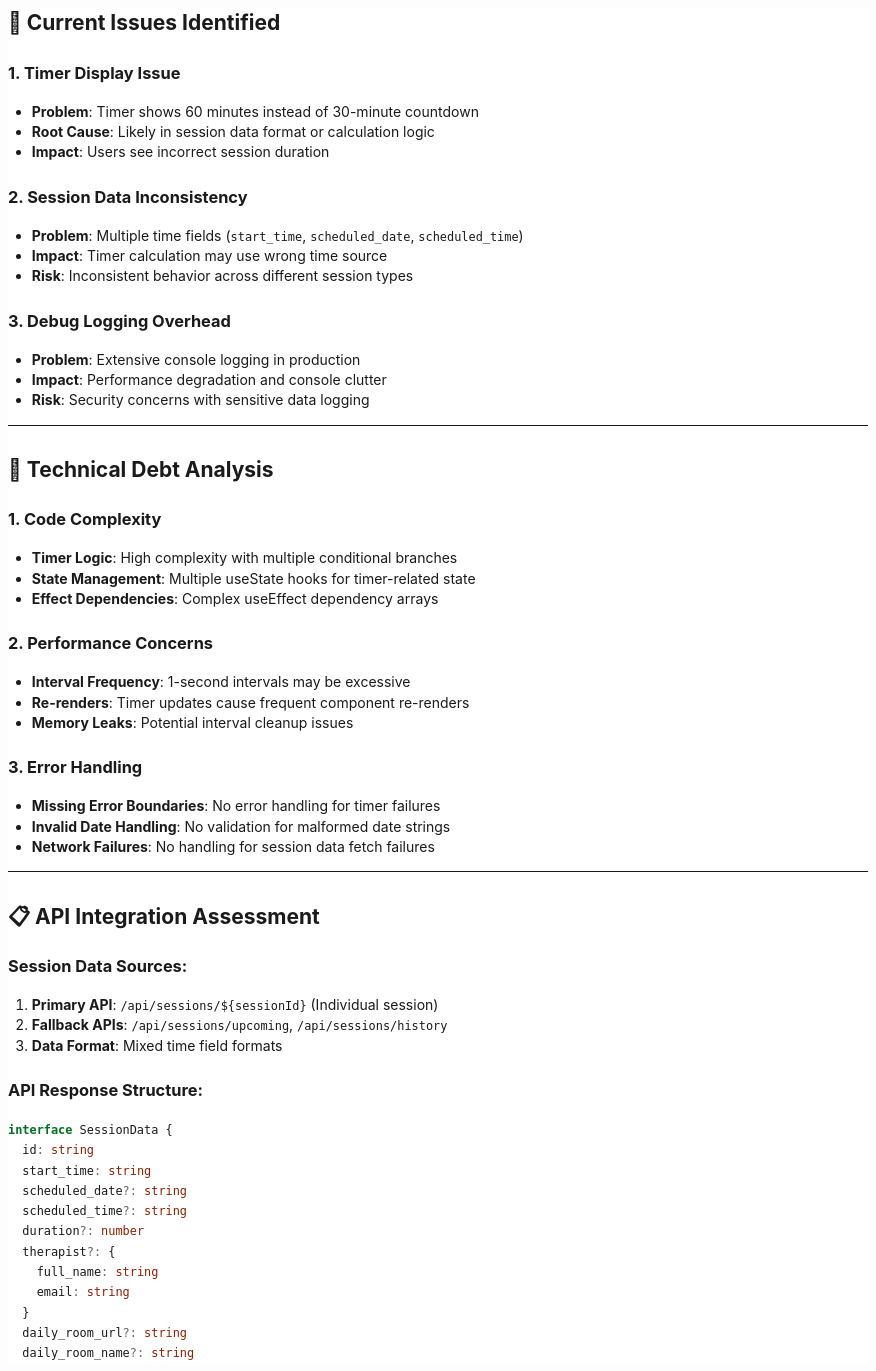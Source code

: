 
## 🐛 **Current Issues Identified**

### **1. Timer Display Issue**
- **Problem**: Timer shows 60 minutes instead of 30-minute countdown
- **Root Cause**: Likely in session data format or calculation logic
- **Impact**: Users see incorrect session duration

### **2. Session Data Inconsistency**
- **Problem**: Multiple time fields (`start_time`, `scheduled_date`, `scheduled_time`)
- **Impact**: Timer calculation may use wrong time source
- **Risk**: Inconsistent behavior across different session types

### **3. Debug Logging Overhead**
- **Problem**: Extensive console logging in production
- **Impact**: Performance degradation and console clutter
- **Risk**: Security concerns with sensitive data logging

---

## 🔧 **Technical Debt Analysis**

### **1. Code Complexity**
- **Timer Logic**: High complexity with multiple conditional branches
- **State Management**: Multiple useState hooks for timer-related state
- **Effect Dependencies**: Complex useEffect dependency arrays

### **2. Performance Concerns**
- **Interval Frequency**: 1-second intervals may be excessive
- **Re-renders**: Timer updates cause frequent component re-renders
- **Memory Leaks**: Potential interval cleanup issues

### **3. Error Handling**
- **Missing Error Boundaries**: No error handling for timer failures
- **Invalid Date Handling**: No validation for malformed date strings
- **Network Failures**: No handling for session data fetch failures

---

## 📋 **API Integration Assessment**

### **Session Data Sources:**
1. **Primary API**: `/api/sessions/${sessionId}` (Individual session)
2. **Fallback APIs**: `/api/sessions/upcoming`, `/api/sessions/history`
3. **Data Format**: Mixed time field formats

### **API Response Structure:**
```typescript
interface SessionData {
  id: string
  start_time: string
  scheduled_date?: string
  scheduled_time?: string
  duration?: number
  therapist?: {
    full_name: string
    email: string
  }
  daily_room_url?: string
  daily_room_name?: string
```